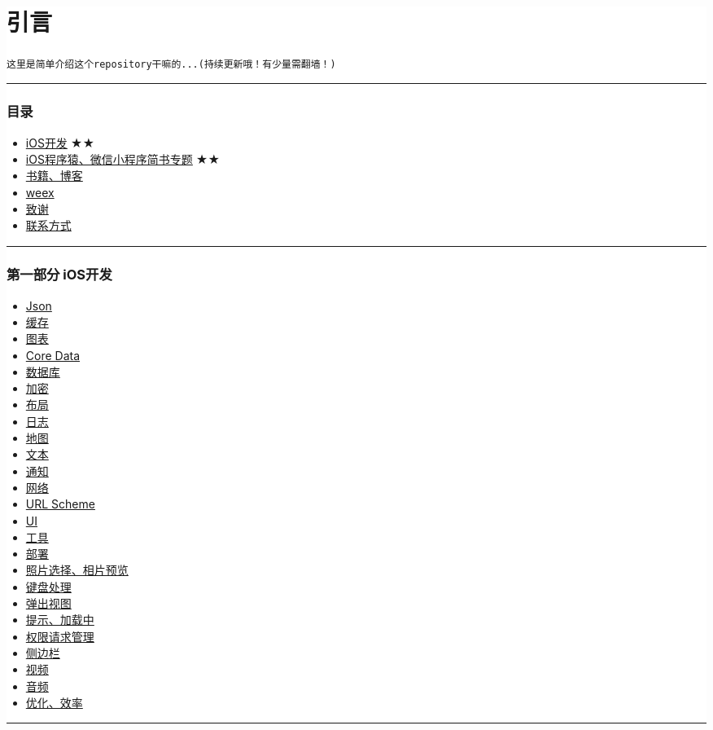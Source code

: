 #  引言

    这里是简单介绍这个repository干嘛的...(持续更新哦！有少量需翻墙！)

* * *

### 目录

*   [iOS开发](#section_record_iOS) ★★
*   [iOS程序猿、微信小程序简书专题](#section_record_jianshu) ★★
*   [书籍、博客](#section_record_bookAndWeb)
*   [weex](#section_record_weex)
*   [致谢](#section_record_thanks) 
*   [联系方式](#section_record_contact) 


----------------------------------------------------------------------------
#### <a name="section_record_iOS"></a>

### 第一部分  iOS开发
*   [Json](#section1_record_json)
*   [缓存](#section1_record_cache)
*   [图表](#section1_record_charts)
*   [Core Data](#section1_record_coreData)
*   [数据库](#section1_record_sql)
*   [加密](#section1_record_secrutity)
*   [布局](#section1_record_frame)
*   [日志](#section1_record_log)
*   [地图](#section1_record_map)
*   [文本](#section1_record_text)
*   [通知](#section1_record_push)
*   [网络](#section1_record_net)
*   [URL Scheme](#section1_record_url)
*   [UI](#section1_record_ui)
*   [工具](#section1_record_tool)
*   [部署](#section1_record_deliver)
*   [照片选择、相片预览](#section1_record_photoViews)
*   [键盘处理](#section1_record_keyboard)
*   [弹出视图](#section1_record_pushView)
*   [提示、加载中](#section1_record_hud)
*   [权限请求管理](#section_record_competence)
*   [侧边栏](#section1_record_slideMenu)
*   [视频](#section1_record_video)
*   [音频](#section1_record_music)
*   [优化、效率](#section1_record_effectivenss)








----------------------------------------------------------------------------
#### <a name="section1_record_json"></a>
